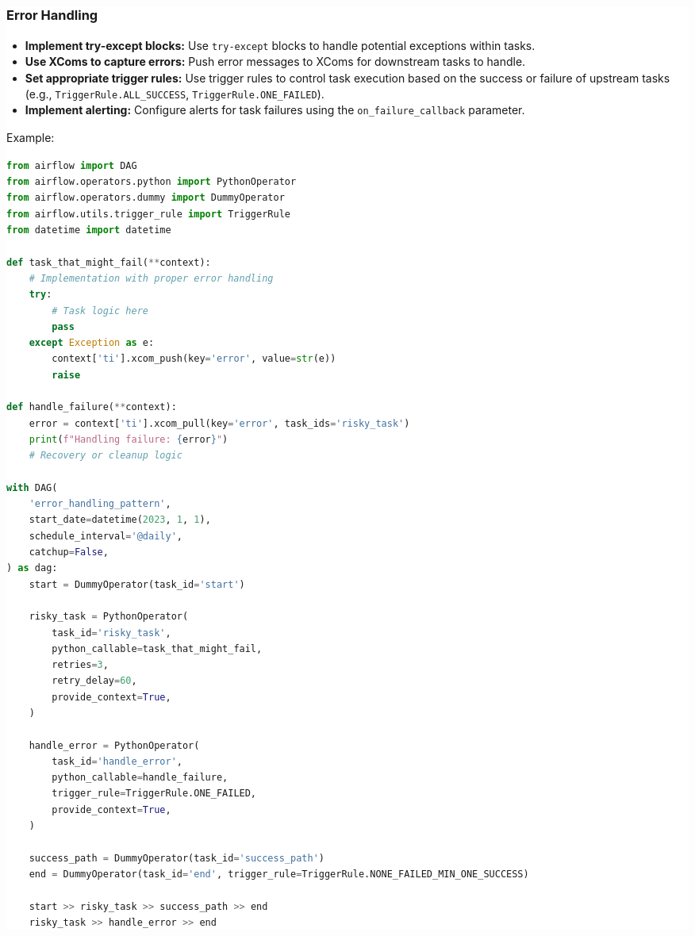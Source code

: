 ### Error Handling

*   **Implement try-except blocks:** Use `try-except` blocks to handle potential exceptions within tasks.
*   **Use XComs to capture errors:** Push error messages to XComs for downstream tasks to handle.
*   **Set appropriate trigger rules:** Use trigger rules to control task execution based on the success or failure of upstream tasks (e.g., `TriggerRule.ALL_SUCCESS`, `TriggerRule.ONE_FAILED`).
*   **Implement alerting:** Configure alerts for task failures using the `on_failure_callback` parameter.

Example:

````python
from airflow import DAG
from airflow.operators.python import PythonOperator
from airflow.operators.dummy import DummyOperator
from airflow.utils.trigger_rule import TriggerRule
from datetime import datetime

def task_that_might_fail(**context):
    # Implementation with proper error handling
    try:
        # Task logic here
        pass
    except Exception as e:
        context['ti'].xcom_push(key='error', value=str(e))
        raise

def handle_failure(**context):
    error = context['ti'].xcom_pull(key='error', task_ids='risky_task')
    print(f"Handling failure: {error}")
    # Recovery or cleanup logic

with DAG(
    'error_handling_pattern',
    start_date=datetime(2023, 1, 1),
    schedule_interval='@daily',
    catchup=False,
) as dag:
    start = DummyOperator(task_id='start')
    
    risky_task = PythonOperator(
        task_id='risky_task',
        python_callable=task_that_might_fail,
        retries=3,
        retry_delay=60,
        provide_context=True,
    )
    
    handle_error = PythonOperator(
        task_id='handle_error',
        python_callable=handle_failure,
        trigger_rule=TriggerRule.ONE_FAILED,
        provide_context=True,
    )
    
    success_path = DummyOperator(task_id='success_path')
    end = DummyOperator(task_id='end', trigger_rule=TriggerRule.NONE_FAILED_MIN_ONE_SUCCESS)
    
    start >> risky_task >> success_path >> end
    risky_task >> handle_error >> end
````
